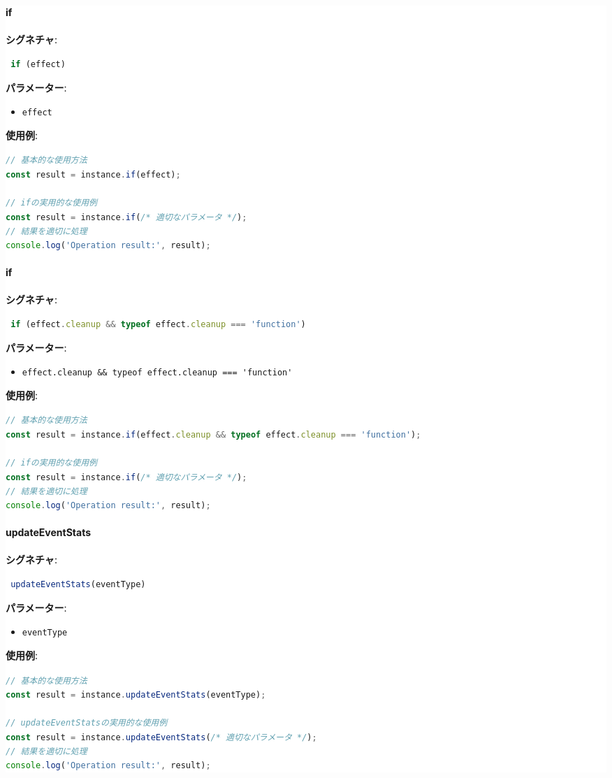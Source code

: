 #### if

**シグネチャ**:
```javascript
 if (effect)
```

**パラメーター**:
- `effect`

**使用例**:
```javascript
// 基本的な使用方法
const result = instance.if(effect);

// ifの実用的な使用例
const result = instance.if(/* 適切なパラメータ */);
// 結果を適切に処理
console.log('Operation result:', result);
```

#### if

**シグネチャ**:
```javascript
 if (effect.cleanup && typeof effect.cleanup === 'function')
```

**パラメーター**:
- `effect.cleanup && typeof effect.cleanup === 'function'`

**使用例**:
```javascript
// 基本的な使用方法
const result = instance.if(effect.cleanup && typeof effect.cleanup === 'function');

// ifの実用的な使用例
const result = instance.if(/* 適切なパラメータ */);
// 結果を適切に処理
console.log('Operation result:', result);
```

#### updateEventStats

**シグネチャ**:
```javascript
 updateEventStats(eventType)
```

**パラメーター**:
- `eventType`

**使用例**:
```javascript
// 基本的な使用方法
const result = instance.updateEventStats(eventType);

// updateEventStatsの実用的な使用例
const result = instance.updateEventStats(/* 適切なパラメータ */);
// 結果を適切に処理
console.log('Operation result:', result);
```

